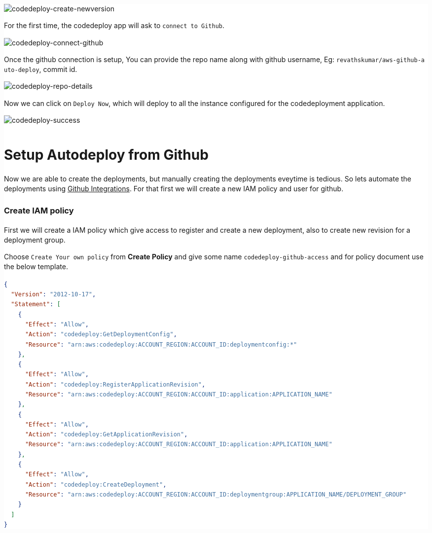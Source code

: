 ![codedeploy-create-newversion](http://i653.photobucket.com/albums/uu253/revathskumar/Coderepo/2017/aws-codeploy/codedeploy-create-newversion_zpsq7ukgrgk.jpg)

For the first time, the codedeploy app will ask to `connect to Github`.

![codedeploy-connect-github](http://i653.photobucket.com/albums/uu253/revathskumar/Coderepo/2017/aws-codeploy/codedeploy-connect-github_zpstqj3ucc8.png)

Once the github connection is setup, You can provide the repo name along with github username,
Eg: `revathskumar/aws-github-auto-deploy`, commit id.

![codedeploy-repo-details](http://i653.photobucket.com/albums/uu253/revathskumar/Coderepo/2017/aws-codeploy/codedeploy-repo-details_zpspsbmrroo.png)

Now we can click on `Deploy Now`, which will deploy to all the instance configured for the codedeployment application.

![codedeploy-success](http://i653.photobucket.com/albums/uu253/revathskumar/Coderepo/2017/aws-codeploy/5eb496f1-080e-48c9-a18b-5c6da8303ff2_zpsbevqopxc.png)

# Setup Autodeploy from Github

Now we are able to create the deployments, but manually creating the deployments eveytime is tedious.
So lets automate the deployments using [Github Integrations][github_integrations]. For that first we will
create a new IAM policy and user for github.

### Create IAM policy

First we will create a IAM policy which give access to register and create a new deployment,
also to create new revision for a deployment group.

Choose `Create Your own policy` from **Create Policy** and give some name `codedeploy-github-access`
and for policy document use the below template.

```json
{
  "Version": "2012-10-17",
  "Statement": [
    {
      "Effect": "Allow",
      "Action": "codedeploy:GetDeploymentConfig",
      "Resource": "arn:aws:codedeploy:ACCOUNT_REGION:ACCOUNT_ID:deploymentconfig:*"
    },
    {
      "Effect": "Allow",
      "Action": "codedeploy:RegisterApplicationRevision",
      "Resource": "arn:aws:codedeploy:ACCOUNT_REGION:ACCOUNT_ID:application:APPLICATION_NAME"
    },
    {
      "Effect": "Allow",
      "Action": "codedeploy:GetApplicationRevision",
      "Resource": "arn:aws:codedeploy:ACCOUNT_REGION:ACCOUNT_ID:application:APPLICATION_NAME"
    },
    {
      "Effect": "Allow",
      "Action": "codedeploy:CreateDeployment",
      "Resource": "arn:aws:codedeploy:ACCOUNT_REGION:ACCOUNT_ID:deploymentgroup:APPLICATION_NAME/DEPLOYMENT_GROUP"
    }
  ]
}
```


[aws_codedeploy]: https://aws.amazon.com/documentation/codedeploy/
[agent_install_on_ubuntu]: http://docs.aws.amazon.com/codedeploy/latest/userguide/how-to-run-agent-install.html#how-to-run-agent-install-ubuntu
[appspec_ref]: http://docs.aws.amazon.com/codedeploy/latest/userguide/app-spec-ref.html
[demo_repo]: https://github.com/revathskumar/aws-github-auto-deploy
[codedeploy_deployment_configuration]: http://docs.aws.amazon.com/codedeploy/latest/userguide/deployment-configurations.html
[github_integrations]: https://github.com/integrations
[github_new_token]: https://github.com/settings/tokens/new
[codedeploy_youtube]: https://www.youtube.com/watch?v=qZa5JXmsWZs
[aws_official_doc]: http://docs.aws.amazon.com/codedeploy/latest/userguide/welcome.html
[aws_iam]: http://docs.aws.amazon.com/IAM/latest/UserGuide/introduction.html
[aws_iam_roles]: http://docs.aws.amazon.com/IAM/latest/UserGuide/id_roles.html